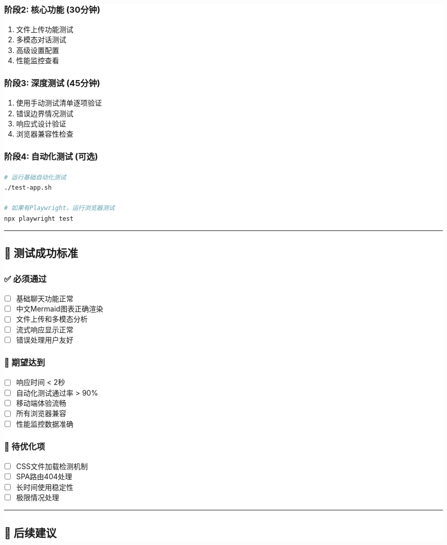 ### 阶段2: 核心功能 (30分钟) 
1. 文件上传功能测试
2. 多模态对话测试
3. 高级设置配置
4. 性能监控查看

### 阶段3: 深度测试 (45分钟)
1. 使用手动测试清单逐项验证
2. 错误边界情况测试
3. 响应式设计验证
4. 浏览器兼容性检查

### 阶段4: 自动化测试 (可选)
```bash
# 运行基础自动化测试
./test-app.sh

# 如果有Playwright，运行浏览器测试
npx playwright test
```

---

## 🎯 测试成功标准

### ✅ 必须通过
- [ ] 基础聊天功能正常
- [ ] 中文Mermaid图表正确渲染
- [ ] 文件上传和多模态分析
- [ ] 流式响应显示正常
- [ ] 错误处理用户友好

### 🌟 期望达到
- [ ] 响应时间 < 2秒
- [ ] 自动化测试通过率 > 90%
- [ ] 移动端体验流畅
- [ ] 所有浏览器兼容
- [ ] 性能监控数据准确

### 🔧 待优化项
- [ ] CSS文件加载检测机制
- [ ] SPA路由404处理
- [ ] 长时间使用稳定性
- [ ] 极限情况处理

---

## 📝 后续建议
